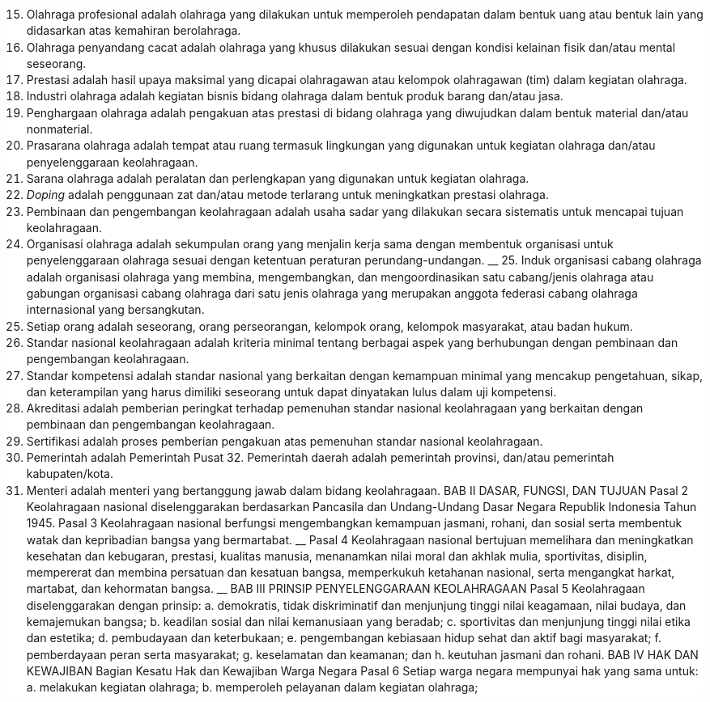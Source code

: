15. Olahraga profesional adalah olahraga yang dilakukan untuk memperoleh pendapatan dalam bentuk uang atau bentuk lain yang didasarkan atas kemahiran berolahraga.
16. Olahraga penyandang cacat adalah olahraga yang khusus dilakukan sesuai dengan kondisi kelainan fisik dan/atau mental seseorang.
17. Prestasi adalah hasil upaya maksimal yang dicapai olahragawan atau kelompok olahragawan (tim) dalam kegiatan olahraga.
18. Industri olahraga adalah kegiatan bisnis bidang olahraga dalam bentuk produk barang dan/atau jasa.
19. Penghargaan olahraga adalah pengakuan atas prestasi di bidang olahraga yang diwujudkan dalam bentuk material dan/atau nonmaterial.
20. Prasarana olahraga adalah tempat atau ruang termasuk lingkungan yang digunakan untuk kegiatan olahraga dan/atau penyelenggaraan keolahragaan.
21. Sarana olahraga adalah peralatan dan perlengkapan yang digunakan untuk kegiatan olahraga.
22. _Doping_ adalah penggunaan zat dan/atau metode terlarang untuk meningkatkan prestasi olahraga.
23. Pembinaan dan pengembangan keolahragaan adalah usaha sadar yang dilakukan secara sistematis untuk mencapai tujuan keolahragaan.
24. Organisasi olahraga adalah sekumpulan orang yang menjalin kerja sama dengan membentuk organisasi untuk penyelenggaraan olahraga sesuai dengan ketentuan peraturan perundang-undangan. __ 25. Induk organisasi cabang olahraga adalah organisasi olahraga yang membina, mengembangkan, dan mengoordinasikan satu cabang/jenis olahraga atau gabungan organisasi cabang olahraga dari satu jenis olahraga yang merupakan anggota federasi cabang olahraga internasional yang bersangkutan.
26. Setiap orang adalah seseorang, orang perseorangan, kelompok orang, kelompok masyarakat, atau badan hukum.
27. Standar nasional keolahragaan adalah kriteria minimal tentang berbagai aspek yang berhubungan dengan pembinaan dan pengembangan keolahragaan.
28. Standar kompetensi adalah standar nasional yang berkaitan dengan kemampuan minimal yang mencakup pengetahuan, sikap, dan keterampilan yang harus dimiliki seseorang untuk dapat dinyatakan lulus dalam uji kompetensi.
29. Akreditasi adalah pemberian peringkat terhadap pemenuhan standar nasional keolahragaan yang berkaitan dengan pembinaan dan pengembangan keolahragaan.
30. Sertifikasi adalah proses pemberian pengakuan atas pemenuhan standar nasional keolahragaan.
31. Pemerintah adalah Pemerintah Pusat 32. Pemerintah daerah adalah pemerintah provinsi, dan/atau pemerintah kabupaten/kota.
33. Menteri adalah menteri yang bertanggung jawab dalam bidang keolahragaan.
BAB II DASAR, FUNGSI, DAN TUJUAN
Pasal 2
Keolahragaan nasional diselenggarakan berdasarkan Pancasila dan Undang-Undang Dasar Negara Republik Indonesia Tahun 1945.
Pasal 3
Keolahragaan nasional berfungsi mengembangkan kemampuan jasmani, rohani, dan sosial serta membentuk watak dan kepribadian bangsa yang bermartabat. __
Pasal 4
Keolahragaan nasional bertujuan memelihara dan meningkatkan kesehatan dan kebugaran, prestasi, kualitas manusia, menanamkan nilai moral dan akhlak mulia, sportivitas, disiplin, mempererat dan membina persatuan dan kesatuan bangsa, memperkukuh ketahanan nasional, serta mengangkat harkat, martabat, dan kehormatan bangsa. __
BAB III PRINSIP PENYELENGGARAAN KEOLAHRAGAAN
Pasal 5
Keolahragaan diselenggarakan dengan prinsip:
a. demokratis, tidak diskriminatif dan menjunjung tinggi nilai keagamaan, nilai budaya, dan kemajemukan bangsa;
b. keadilan sosial dan nilai kemanusiaan yang beradab;
c. sportivitas dan menjunjung tinggi nilai etika dan estetika;
d. pembudayaan dan keterbukaan;
e. pengembangan kebiasaan hidup sehat dan aktif bagi masyarakat;
f. pemberdayaan peran serta masyarakat;
g. keselamatan dan keamanan; dan
h. keutuhan jasmani dan rohani.
BAB IV HAK DAN KEWAJIBAN
Bagian Kesatu Hak dan Kewajiban Warga Negara
Pasal 6
Setiap warga negara mempunyai hak yang sama untuk:
a. melakukan kegiatan olahraga;
b. memperoleh pelayanan dalam kegiatan olahraga;